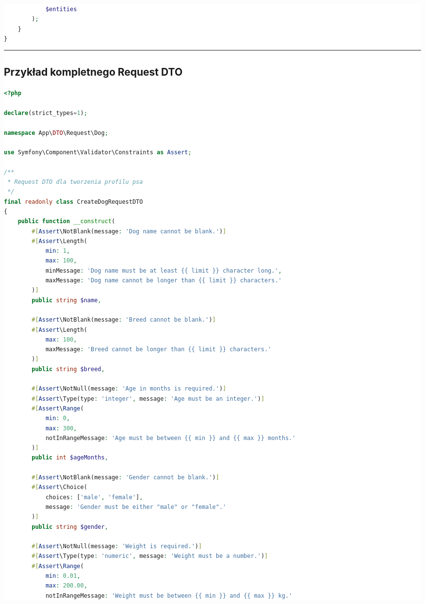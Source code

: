 ```php
            $entities
        );
    }
}
```

---

## Przykład kompletnego Request DTO

```php
<?php

declare(strict_types=1);

namespace App\DTO\Request\Dog;

use Symfony\Component\Validator\Constraints as Assert;

/**
 * Request DTO dla tworzenia profilu psa
 */
final readonly class CreateDogRequestDTO
{
    public function __construct(
        #[Assert\NotBlank(message: 'Dog name cannot be blank.')]
        #[Assert\Length(
            min: 1,
            max: 100,
            minMessage: 'Dog name must be at least {{ limit }} character long.',
            maxMessage: 'Dog name cannot be longer than {{ limit }} characters.'
        )]
        public string $name,

        #[Assert\NotBlank(message: 'Breed cannot be blank.')]
        #[Assert\Length(
            max: 100,
            maxMessage: 'Breed cannot be longer than {{ limit }} characters.'
        )]
        public string $breed,

        #[Assert\NotNull(message: 'Age in months is required.')]
        #[Assert\Type(type: 'integer', message: 'Age must be an integer.')]
        #[Assert\Range(
            min: 0,
            max: 300,
            notInRangeMessage: 'Age must be between {{ min }} and {{ max }} months.'
        )]
        public int $ageMonths,

        #[Assert\NotBlank(message: 'Gender cannot be blank.')]
        #[Assert\Choice(
            choices: ['male', 'female'],
            message: 'Gender must be either "male" or "female".'
        )]
        public string $gender,

        #[Assert\NotNull(message: 'Weight is required.')]
        #[Assert\Type(type: 'numeric', message: 'Weight must be a number.')]
        #[Assert\Range(
            min: 0.01,
            max: 200.00,
            notInRangeMessage: 'Weight must be between {{ min }} and {{ max }} kg.'
```